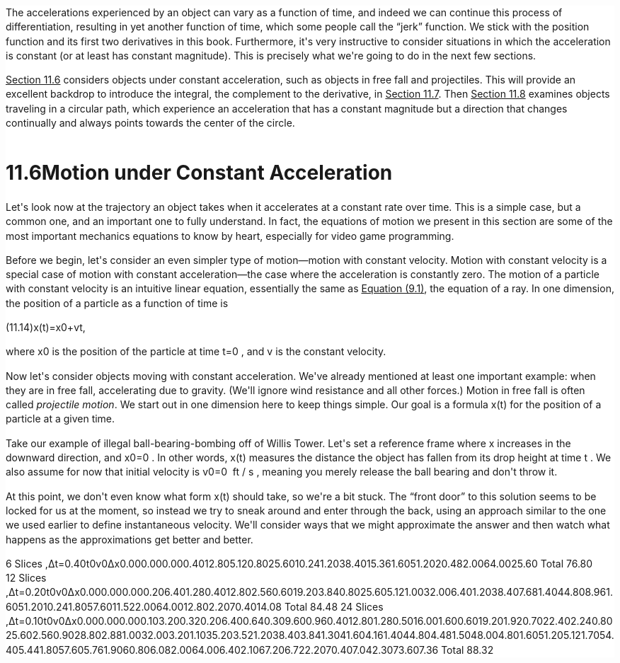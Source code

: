 The accelerations experienced by an object can vary as a function of time, and indeed we can continue this process of differentiation, resulting in yet another function of time, which some people call the “jerk” function. We stick with the position function and its first two derivatives in this book. Furthermore, it's very instructive to consider situations in which the acceleration is constant (or at least has constant magnitude). This is precisely what we're going to do in the next few sections.

[Section 11.6](#constant_acceleration) considers objects under constant acceleration, such as objects in free fall and projectiles. This will provide an excellent backdrop to introduce the integral, the complement to the derivative, in [Section 11.7](#integral). Then [Section 11.8](#uniform_circular_motion) examines objects traveling in a circular path, which experience an acceleration that has a constant magnitude but a direction that changes continually and always points towards the center of the circle.

# 11.6Motion under Constant Acceleration

Let's look now at the trajectory an object takes when it accelerates at a constant rate over time. This is a simple case, but a common one, and an important one to fully understand. In fact, the equations of motion we present in this section are some of the most important mechanics equations to know by heart, especially for video game programming.

Before we begin, let's consider an even simpler type of motion—motion with constant velocity. Motion with constant velocity is a special case of motion with constant acceleration—the case where the acceleration is constantly zero. The motion of a particle with constant velocity is an intuitive linear equation, essentially the same as [Equation (9.1)](geomprims.html#ray_parametric_vector), the equation of a ray. In one dimension, the position of a particle as a function of time is

(11.14)x(t)\=x0+vt,

where x0 is the position of the particle at time t\=0 , and v is the constant velocity.

Now let's consider objects moving with constant acceleration. We've already mentioned at least one important example: when they are in free fall, accelerating due to gravity. (We'll ignore wind resistance and all other forces.) Motion in free fall is often called _projectile motion_. We start out in one dimension here to keep things simple. Our goal is a formula x(t) for the position of a particle at a given time.

Take our example of illegal ball-bearing-bombing off of Willis Tower. Let's set a reference frame where x increases in the downward direction, and x0\=0 . In other words, x(t) measures the distance the object has fallen from its drop height at time t . We also assume for now that initial velocity is v0\=0  ft / s , meaning you merely release the ball bearing and don't throw it.

At this point, we don't even know what form x(t) should take, so we're a bit stuck. The “front door” to this solution seems to be locked for us at the moment, so instead we try to sneak around and enter through the back, using an approach similar to the one we used earlier to define instantaneous velocity. We'll consider ways that we might approximate the answer and then watch what happens as the approximations get better and better.

6 Slices ,Δt\=0.40t0v0Δx0.000.000.000.4012.805.120.8025.6010.241.2038.4015.361.6051.2020.482.0064.0025.60 Total 76.80 12 Slices ,Δt\=0.20t0v0Δx0.000.000.000.206.401.280.4012.802.560.6019.203.840.8025.605.121.0032.006.401.2038.407.681.4044.808.961.6051.2010.241.8057.6011.522.0064.0012.802.2070.4014.08 Total 84.48 24 Slices ,Δt\=0.10t0v0Δx0.000.000.000.103.200.320.206.400.640.309.600.960.4012.801.280.5016.001.600.6019.201.920.7022.402.240.8025.602.560.9028.802.881.0032.003.201.1035.203.521.2038.403.841.3041.604.161.4044.804.481.5048.004.801.6051.205.121.7054.405.441.8057.605.761.9060.806.082.0064.006.402.1067.206.722.2070.407.042.3073.607.36 Total 88.32
